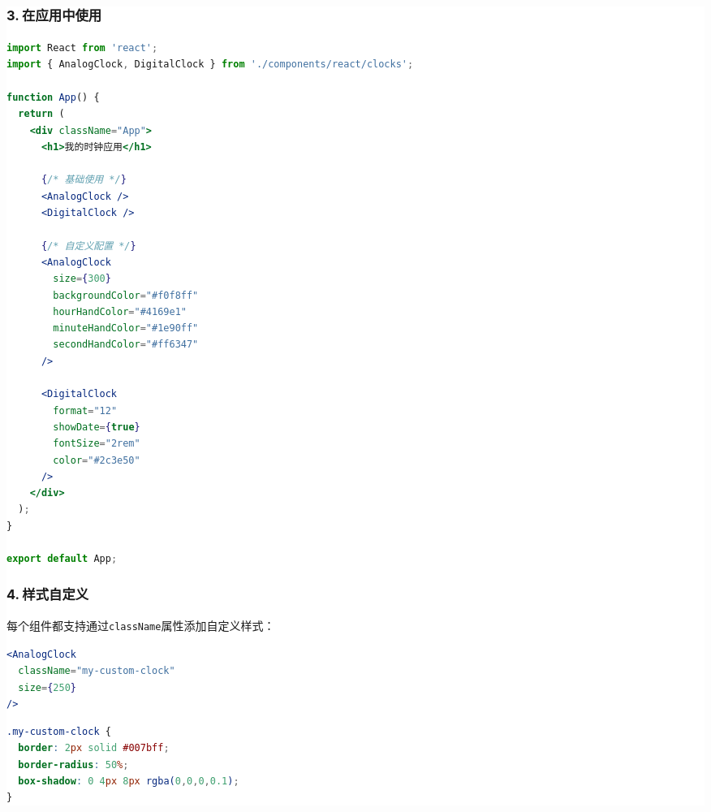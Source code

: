 ### 3. 在应用中使用

```jsx
import React from 'react';
import { AnalogClock, DigitalClock } from './components/react/clocks';

function App() {
  return (
    <div className="App">
      <h1>我的时钟应用</h1>
      
      {/* 基础使用 */}
      <AnalogClock />
      <DigitalClock />
      
      {/* 自定义配置 */}
      <AnalogClock 
        size={300}
        backgroundColor="#f0f8ff"
        hourHandColor="#4169e1"
        minuteHandColor="#1e90ff"
        secondHandColor="#ff6347"
      />
      
      <DigitalClock 
        format="12"
        showDate={true}
        fontSize="2rem"
        color="#2c3e50"
      />
    </div>
  );
}

export default App;
```

### 4. 样式自定义

每个组件都支持通过`className`属性添加自定义样式：

```jsx
<AnalogClock 
  className="my-custom-clock"
  size={250}
/>
```

```css
.my-custom-clock {
  border: 2px solid #007bff;
  border-radius: 50%;
  box-shadow: 0 4px 8px rgba(0,0,0,0.1);
}
```
